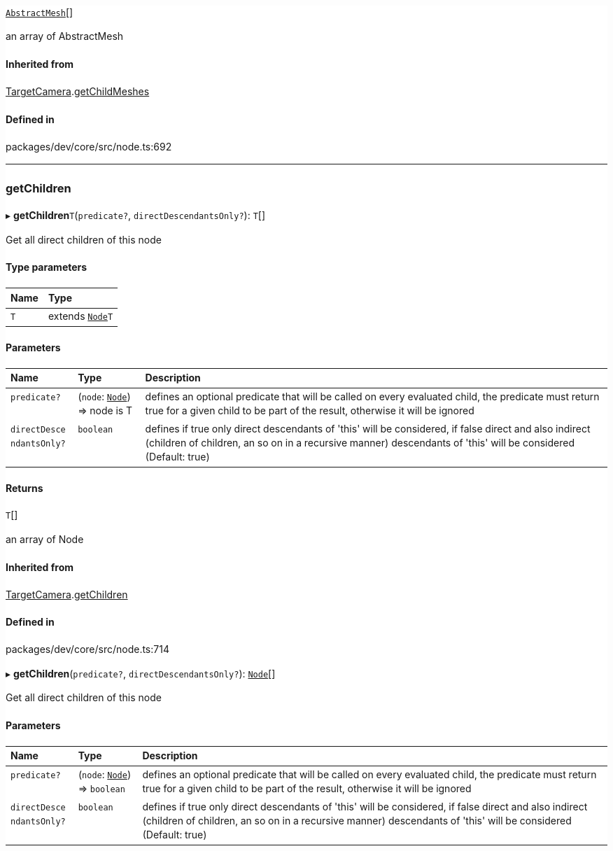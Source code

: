 [`AbstractMesh`](AbstractMesh.md)[]

an array of AbstractMesh

#### Inherited from

[TargetCamera](TargetCamera.md).[getChildMeshes](TargetCamera.md#getchildmeshes)

#### Defined in

packages/dev/core/src/node.ts:692

___

### getChildren

▸ **getChildren**`T`(`predicate?`, `directDescendantsOnly?`): `T`[]

Get all direct children of this node

#### Type parameters

| Name | Type |
| :------ | :------ |
| `T` | extends [`Node`](Node.md)`T` |

#### Parameters

| Name | Type | Description |
| :------ | :------ | :------ |
| `predicate?` | (`node`: [`Node`](Node.md)) => node is T | defines an optional predicate that will be called on every evaluated child, the predicate must return true for a given child to be part of the result, otherwise it will be ignored |
| `directDescendantsOnly?` | `boolean` | defines if true only direct descendants of 'this' will be considered, if false direct and also indirect (children of children, an so on in a recursive manner) descendants of 'this' will be considered (Default: true) |

#### Returns

`T`[]

an array of Node

#### Inherited from

[TargetCamera](TargetCamera.md).[getChildren](TargetCamera.md#getchildren)

#### Defined in

packages/dev/core/src/node.ts:714

▸ **getChildren**(`predicate?`, `directDescendantsOnly?`): [`Node`](Node.md)[]

Get all direct children of this node

#### Parameters

| Name | Type | Description |
| :------ | :------ | :------ |
| `predicate?` | (`node`: [`Node`](Node.md)) => `boolean` | defines an optional predicate that will be called on every evaluated child, the predicate must return true for a given child to be part of the result, otherwise it will be ignored |
| `directDescendantsOnly?` | `boolean` | defines if true only direct descendants of 'this' will be considered, if false direct and also indirect (children of children, an so on in a recursive manner) descendants of 'this' will be considered (Default: true) |
